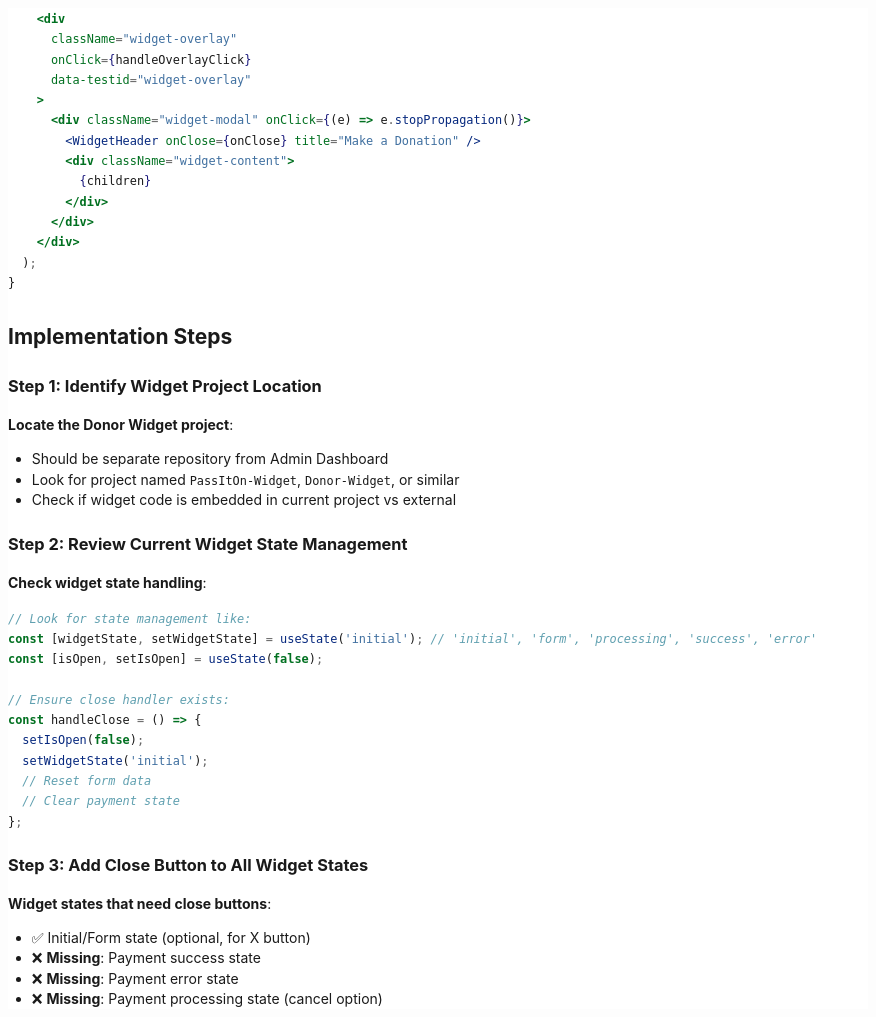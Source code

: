 ```jsx
    <div 
      className="widget-overlay" 
      onClick={handleOverlayClick}
      data-testid="widget-overlay"
    >
      <div className="widget-modal" onClick={(e) => e.stopPropagation()}>
        <WidgetHeader onClose={onClose} title="Make a Donation" />
        <div className="widget-content">
          {children}
        </div>
      </div>
    </div>
  );
}
```

## Implementation Steps

### Step 1: Identify Widget Project Location

**Locate the Donor Widget project**:
- Should be separate repository from Admin Dashboard
- Look for project named `PassItOn-Widget`, `Donor-Widget`, or similar
- Check if widget code is embedded in current project vs external

### Step 2: Review Current Widget State Management

**Check widget state handling**:
```javascript
// Look for state management like:
const [widgetState, setWidgetState] = useState('initial'); // 'initial', 'form', 'processing', 'success', 'error'
const [isOpen, setIsOpen] = useState(false);

// Ensure close handler exists:
const handleClose = () => {
  setIsOpen(false);
  setWidgetState('initial');
  // Reset form data
  // Clear payment state
};
```

### Step 3: Add Close Button to All Widget States

**Widget states that need close buttons**:
- ✅ Initial/Form state (optional, for X button)
- ❌ **Missing**: Payment success state  
- ❌ **Missing**: Payment error state
- ❌ **Missing**: Payment processing state (cancel option)
